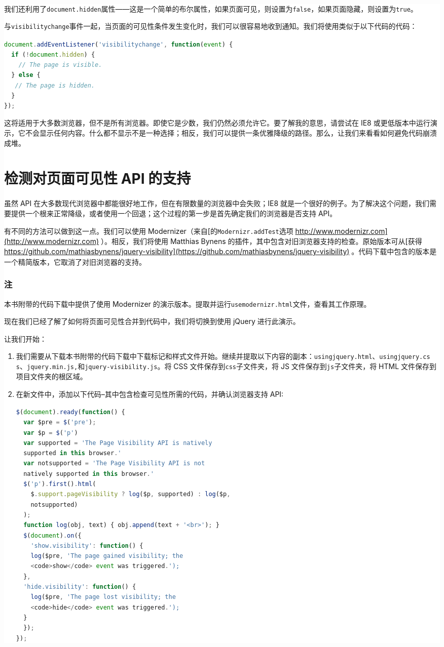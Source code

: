 我们还利用了`document.hidden`属性——这是一个简单的布尔属性，如果页面可见，则设置为`false`，如果页面隐藏，则设置为`true`。

与`visibilitychange`事件一起，当页面的可见性条件发生变化时，我们可以很容易地收到通知。我们将使用类似于以下代码的代码：

```js
document.addEventListener('visibilitychange', function(event) {
  if (!document.hidden) {
    // The page is visible.
  } else {
   // The page is hidden.
  }
});
```

这将适用于大多数浏览器，但不是所有浏览器。即使它是少数，我们仍然必须允许它。要了解我的意思，请尝试在 IE8 或更低版本中运行演示，它不会显示任何内容。什么都不显示不是一种选择；相反，我们可以提供一条优雅降级的路径。那么，让我们来看看如何避免代码崩溃成堆。

# 检测对页面可见性 API 的支持

虽然 API 在大多数现代浏览器中都能很好地工作，但在有限数量的浏览器中会失败；IE8 就是一个很好的例子。为了解决这个问题，我们需要提供一个根来正常降级，或者使用一个回退；这个过程的第一步是首先确定我们的浏览器是否支持 API。

有不同的方法可以做到这一点。我们可以使用 Modernizer（来自[的`Modernizr.addTest`选项 http://www.modernizr.com](http://www.modernizr.com) ）。相反，我们将使用 Matthias Bynens 的插件，其中包含对旧浏览器支持的检查。原始版本可从[获得 https://github.com/mathiasbynens/jquery-visibility](https://github.com/mathiasbynens/jquery-visibility) 。代码下载中包含的版本是一个精简版本，它取消了对旧浏览器的支持。

### 注

本书附带的代码下载中提供了使用 Modernizer 的演示版本。提取并运行`usemodernizr.html`文件，查看其工作原理。

现在我们已经了解了如何将页面可见性合并到代码中，我们将切换到使用 jQuery 进行此演示。

让我们开始：

1.  我们需要从下载本书附带的代码下载中下载标记和样式文件开始。继续并提取以下内容的副本：`usingjquery.html`、`usingjquery.css`、`jquery.min.js,`和`jquery-visibility.js`。将 CSS 文件保存到`css`子文件夹，将 JS 文件保存到`js`子文件夹，将 HTML 文件保存到项目文件夹的根区域。
2.  在新文件中，添加以下代码–其中包含检查可见性所需的代码，并确认浏览器支持 API:

    ```js
    $(document).ready(function() {
      var $pre = $('pre');
      var $p = $('p')
      var supported = 'The Page Visibility API is natively 
      supported in this browser.'
      var notsupported = 'The Page Visibility API is not 
      natively supported in this browser.'
      $('p').first().html(
        $.support.pageVisibility ? log($p, supported) : log($p, 
        notsupported)
      );
      function log(obj, text) { obj.append(text + '<br>'); }
      $(document).on({
        'show.visibility': function() {
        log($pre, 'The page gained visibility; the 
        <code>show</code> event was triggered.');
      },
      'hide.visibility': function() {
        log($pre, 'The page lost visibility; the 
        <code>hide</code> event was triggered.');
      }
      });
    });
    ```
